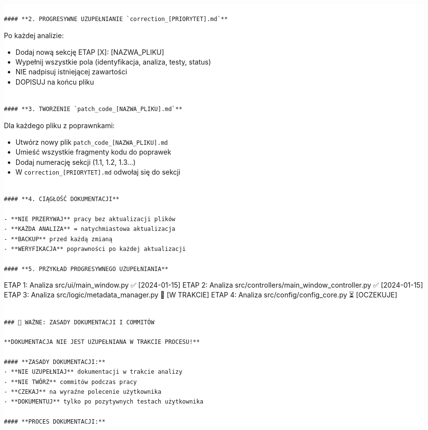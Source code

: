```

#### **2. PROGRESYWNE UZUPEŁNIANIE `correction_[PRIORYTET].md`**

```

Po każdej analizie:

- Dodaj nową sekcję ETAP [X]: [NAZWA_PLIKU]
- Wypełnij wszystkie pola (identyfikacja, analiza, testy, status)
- NIE nadpisuj istniejącej zawartości
- DOPISUJ na końcu pliku

```

#### **3. TWORZENIE `patch_code_[NAZWA_PLIKU].md`**

```

Dla każdego pliku z poprawnkami:

- Utwórz nowy plik `patch_code_[NAZWA_PLIKU].md`
- Umieść wszystkie fragmenty kodu do poprawek
- Dodaj numerację sekcji (1.1, 1.2, 1.3...)
- W `correction_[PRIORYTET].md` odwołaj się do sekcji

```

#### **4. CIĄGŁOŚĆ DOKUMENTACJI**

- **NIE PRZERYWAJ** pracy bez aktualizacji plików
- **KAŻDA ANALIZA** = natychmiastowa aktualizacja
- **BACKUP** przed każdą zmianą
- **WERYFIKACJA** poprawności po każdej aktualizacji

#### **5. PRZYKŁAD PROGRESYWNEGO UZUPEŁNIANIA**

```

ETAP 1: Analiza src/ui/main_window.py ✅ [2024-01-15]
ETAP 2: Analiza src/controllers/main_window_controller.py ✅ [2024-01-15]  
ETAP 3: Analiza src/logic/metadata_manager.py 🔄 [W TRAKCIE]
ETAP 4: Analiza src/config/config_core.py ⏳ [OCZEKUJE]

```

### 🚨 WAŻNE: ZASADY DOKUMENTACJI I COMMITÓW

**DOKUMENTACJA NIE JEST UZUPEŁNIANA W TRAKCIE PROCESU!**

#### **ZASADY DOKUMENTACJI:**
- **NIE UZUPEŁNIAJ** dokumentacji w trakcie analizy
- **NIE TWÓRZ** commitów podczas pracy
- **CZEKAJ** na wyraźne polecenie użytkownika
- **DOKUMENTUJ** tylko po pozytywnych testach użytkownika

#### **PROCES DOKUMENTACJI:**
```
